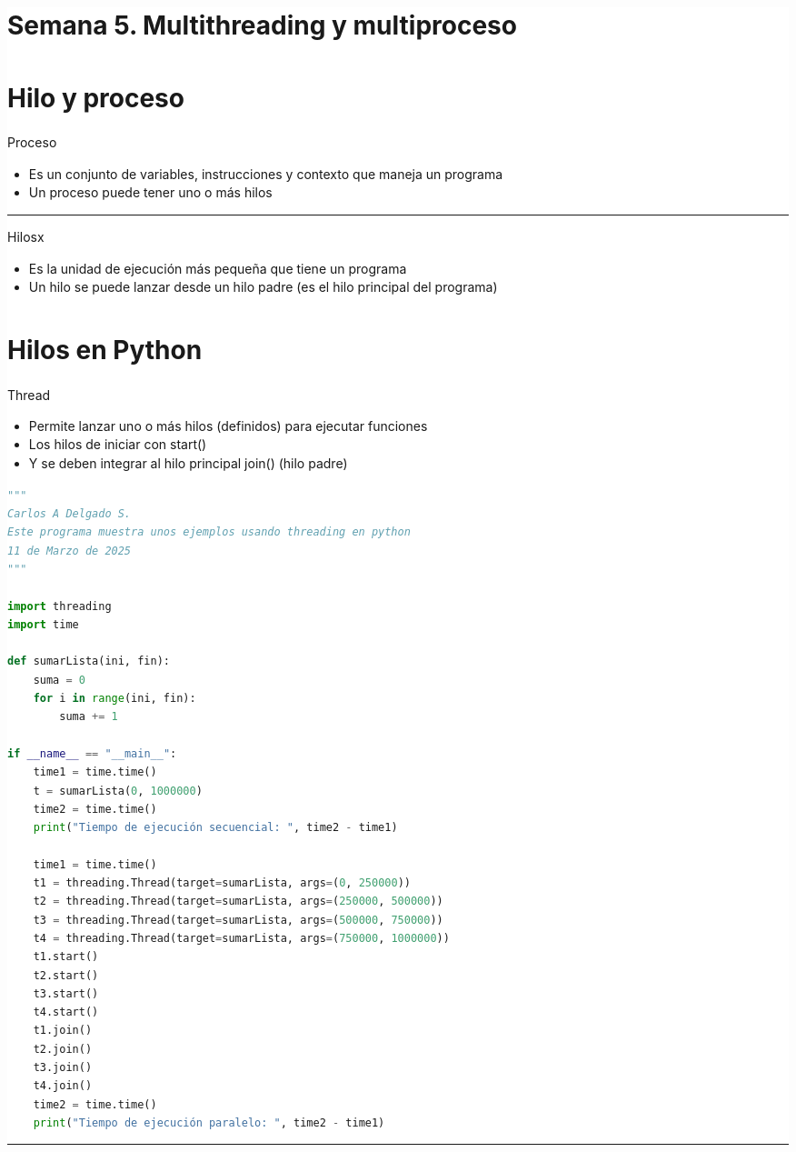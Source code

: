# Semana 5. Multithreading y multiproceso

# Hilo y proceso

Proceso

- Es un conjunto de variables, instrucciones y contexto que maneja un programa
- Un proceso puede tener uno o más hilos

---

Hilosx

- Es la unidad de ejecución más pequeña que tiene un programa
- Un hilo se puede lanzar desde un hilo padre (es el hilo principal del programa)

# Hilos en Python

Thread

- Permite lanzar uno o más hilos (definidos) para ejecutar funciones
- Los hilos de iniciar con start()
- Y se deben integrar al hilo principal join() (hilo padre)

```python
"""
Carlos A Delgado S.
Este programa muestra unos ejemplos usando threading en python
11 de Marzo de 2025
"""

import threading
import time

def sumarLista(ini, fin):
    suma = 0
    for i in range(ini, fin):
        suma += 1

if __name__ == "__main__":
    time1 = time.time()
    t = sumarLista(0, 1000000)
    time2 = time.time()
    print("Tiempo de ejecución secuencial: ", time2 - time1)

    time1 = time.time()
    t1 = threading.Thread(target=sumarLista, args=(0, 250000))
    t2 = threading.Thread(target=sumarLista, args=(250000, 500000))
    t3 = threading.Thread(target=sumarLista, args=(500000, 750000))
    t4 = threading.Thread(target=sumarLista, args=(750000, 1000000))
    t1.start()
    t2.start()
    t3.start()
    t4.start()
    t1.join()
    t2.join()
    t3.join()
    t4.join()
    time2 = time.time()
    print("Tiempo de ejecución paralelo: ", time2 - time1)
```

---